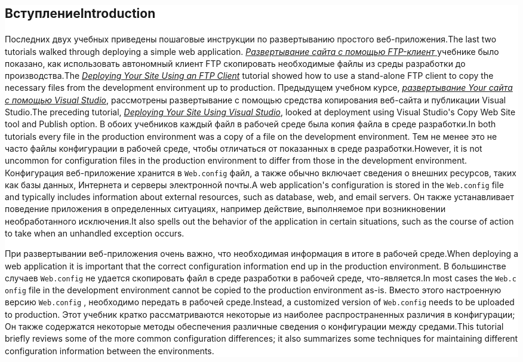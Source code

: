 
## <a name="introduction"></a><span data-ttu-id="42fe5-110">Вступление</span><span class="sxs-lookup"><span data-stu-id="42fe5-110">Introduction</span></span>


<span data-ttu-id="42fe5-111">Последних двух учебных приведены пошаговые инструкции по развертыванию простого веб-приложения.</span><span class="sxs-lookup"><span data-stu-id="42fe5-111">The last two tutorials walked through deploying a simple web application.</span></span> <span data-ttu-id="42fe5-112">[ *Развертывание сайта с помощью FTP-клиент* ](deploying-your-site-using-an-ftp-client-vb.md) учебнике было показано, как использовать автономный клиент FTP скопировать необходимые файлы из среды разработки до производства.</span><span class="sxs-lookup"><span data-stu-id="42fe5-112">The [*Deploying Your Site Using an FTP Client*](deploying-your-site-using-an-ftp-client-vb.md) tutorial showed how to use a stand-alone FTP client to copy the necessary files from the development environment up to production.</span></span> <span data-ttu-id="42fe5-113">Предыдущем учебном курсе, [ *развертывание Your сайта с помощью Visual Studio*](deploying-your-site-using-visual-studio-vb.md), рассмотрены развертывание с помощью средства копирования веб-сайта и публикации Visual Studio.</span><span class="sxs-lookup"><span data-stu-id="42fe5-113">The preceding tutorial, [*Deploying Your Site Using Visual Studio*](deploying-your-site-using-visual-studio-vb.md), looked at deployment using Visual Studio's Copy Web Site tool and Publish option.</span></span> <span data-ttu-id="42fe5-114">В обоих учебников каждый файл в рабочей среде была копия файла в среде разработки.</span><span class="sxs-lookup"><span data-stu-id="42fe5-114">In both tutorials every file in the production environment was a copy of a file on the development environment.</span></span> <span data-ttu-id="42fe5-115">Тем не менее это не часто файлы конфигурации в рабочей среде, чтобы отличаться от показанных в среде разработки.</span><span class="sxs-lookup"><span data-stu-id="42fe5-115">However, it is not uncommon for configuration files in the production environment to differ from those in the development environment.</span></span> <span data-ttu-id="42fe5-116">Конфигурация веб-приложение хранится в `Web.config` файл, а также обычно включает сведения о внешних ресурсов, таких как базы данных, Интернета и серверы электронной почты.</span><span class="sxs-lookup"><span data-stu-id="42fe5-116">A web application's configuration is stored in the `Web.config` file and typically includes information about external resources, such as database, web, and email servers.</span></span> <span data-ttu-id="42fe5-117">Он также устанавливает поведение приложения в определенных ситуациях, например действие, выполняемое при возникновении необработанного исключения.</span><span class="sxs-lookup"><span data-stu-id="42fe5-117">It also spells out the behavior of the application in certain situations, such as the course of action to take when an unhandled exception occurs.</span></span>

<span data-ttu-id="42fe5-118">При развертывании веб-приложения очень важно, что необходимая информация в итоге в рабочей среде.</span><span class="sxs-lookup"><span data-stu-id="42fe5-118">When deploying a web application it is important that the correct configuration information end up in the production environment.</span></span> <span data-ttu-id="42fe5-119">В большинстве случаев `Web.config` не удается скопировать файл в среде разработки в рабочей среде, что-является.</span><span class="sxs-lookup"><span data-stu-id="42fe5-119">In most cases the `Web.config` file in the development environment cannot be copied to the production environment as-is.</span></span> <span data-ttu-id="42fe5-120">Вместо этого настроенную версию `Web.config` , необходимо передать в рабочей среде.</span><span class="sxs-lookup"><span data-stu-id="42fe5-120">Instead, a customized version of `Web.config` needs to be uploaded to production.</span></span> <span data-ttu-id="42fe5-121">Этот учебник кратко рассматриваются некоторые из наиболее распространенных различия в конфигурации; Он также содержатся некоторые методы обеспечения различные сведения о конфигурации между средами.</span><span class="sxs-lookup"><span data-stu-id="42fe5-121">This tutorial briefly reviews some of the more common configuration differences; it also summarizes some techniques for maintaining different configuration information between the environments.</span></span>
